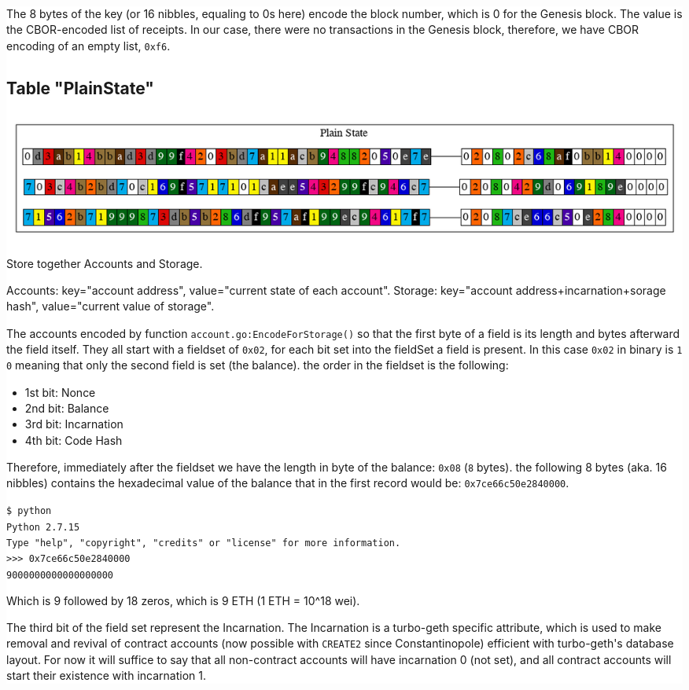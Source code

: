 The 8 bytes of the key (or 16 nibbles, equaling to 0s here) encode the block number, which is 0 for the Genesis block.
The value is the CBOR-encoded list of receipts. In our case, there were
no transactions in the Genesis block, therefore, we have CBOR encoding of an empty list, `0xf6`.

Table "PlainState"
-----------------

![genesis_db_accounts](changes_0_PlainState.png)

Store together Accounts and Storage. 

Accounts: key="account address", value="current state of each account". 
Storage: key="account address+incarnation+sorage hash", value="current value of storage".

The accounts encoded by function `account.go:EncodeForStorage()` so that the first byte of a 
field is its length and bytes afterward the field itself. 
They all start with a fieldset of `0x02`, for each bit set into the fieldSet a field is present.
In this case `0x02` in binary is `10` meaning that only the second field is set (the balance).
the order in the fieldset is the following:
* 1st bit: Nonce
* 2nd bit: Balance
* 3rd bit: Incarnation
* 4th bit: Code Hash

Therefore, immediately after the fieldset we have the length in byte of the balance: `0x08` (`8` bytes). 
the following 8 bytes (aka. 16 nibbles) contains the hexadecimal value of the 
balance that in the first record would be: `0x7ce66c50e2840000`.

````
$ python
Python 2.7.15
Type "help", "copyright", "credits" or "license" for more information.
>>> 0x7ce66c50e2840000
9000000000000000000
````

Which is 9 followed by 18 zeros, which is 9 ETH (1 ETH = 10^18 wei).

The third bit of the field set represent the Incarnation. The Incarnation is a turbo-geth specific attribute, which is
used to make removal and revival of contract accounts (now possible with `CREATE2` since Constantinopole) efficient
with turbo-geth's database layout. For now it will suffice to say that all non-contract accounts will have 
incarnation 0 (not set), and all contract accounts will start their existence with incarnation 1.

